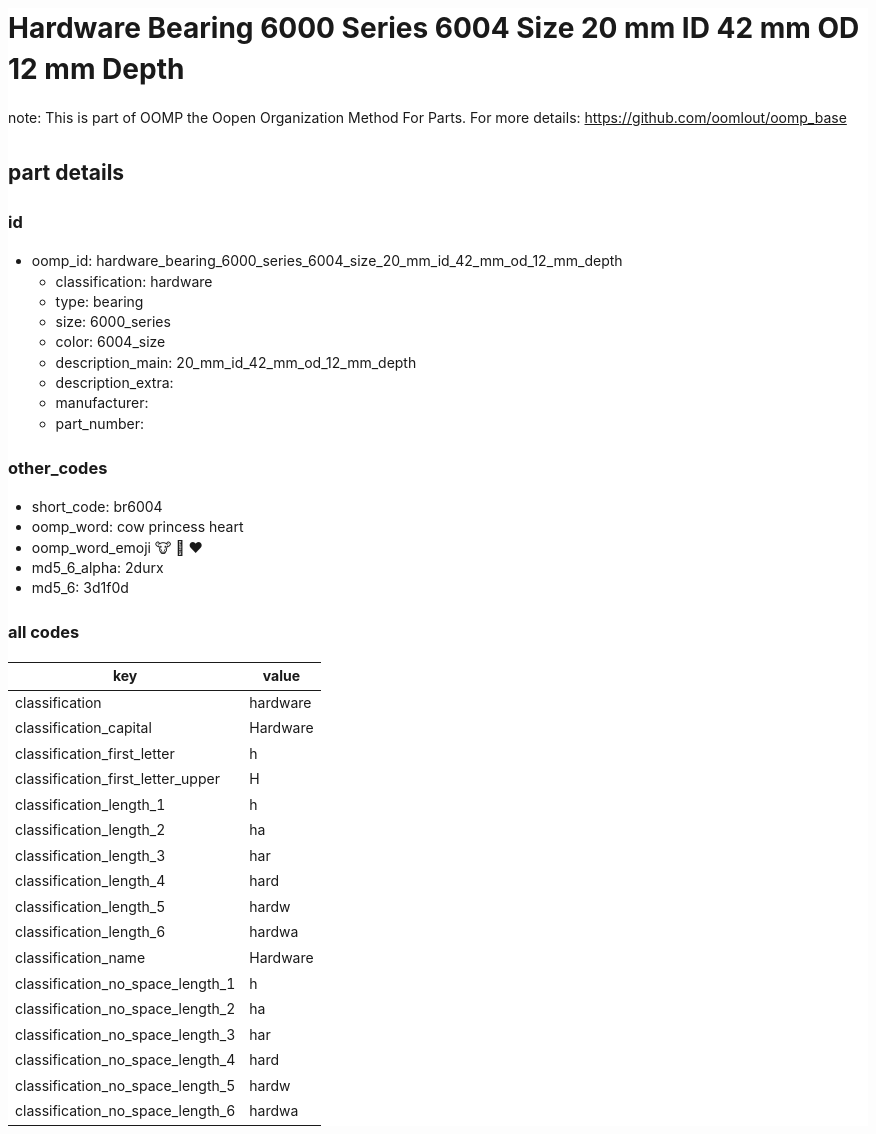 # Hardware Bearing 6000 Series 6004 Size 20 mm ID 42 mm OD 12 mm Depth  

note: This is part of OOMP the Oopen Organization Method For Parts. For more details: https://github.com/oomlout/oomp_base

##  part details





### id
* oomp_id: hardware_bearing_6000_series_6004_size_20_mm_id_42_mm_od_12_mm_depth
  * classification: hardware
  * type: bearing
  * size: 6000_series
  * color: 6004_size
  * description_main: 20_mm_id_42_mm_od_12_mm_depth
  * description_extra: 
  * manufacturer: 
  * part_number: 

### other_codes
* short_code: br6004
* oomp_word: cow princess heart
* oomp_word_emoji :cow: :princess: :heart:
* md5_6_alpha: 2durx
* md5_6: 3d1f0d

### all codes 
| key | value |  
| --- | --- |  
| classification | hardware |  
| classification_capital | Hardware |  
| classification_first_letter | h |  
| classification_first_letter_upper | H |  
| classification_length_1 | h |  
| classification_length_2 | ha |  
| classification_length_3 | har |  
| classification_length_4 | hard |  
| classification_length_5 | hardw |  
| classification_length_6 | hardwa |  
| classification_name | Hardware |  
| classification_no_space_length_1 | h |  
| classification_no_space_length_2 | ha |  
| classification_no_space_length_3 | har |  
| classification_no_space_length_4 | hard |  
| classification_no_space_length_5 | hardw |  
| classification_no_space_length_6 | hardwa |  